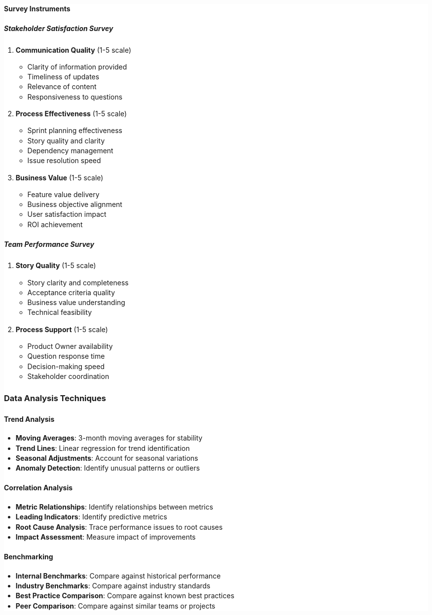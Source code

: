 #### Survey Instruments

##### Stakeholder Satisfaction Survey
1. **Communication Quality** (1-5 scale)
   - Clarity of information provided
   - Timeliness of updates
   - Relevance of content
   - Responsiveness to questions

2. **Process Effectiveness** (1-5 scale)
   - Sprint planning effectiveness
   - Story quality and clarity
   - Dependency management
   - Issue resolution speed

3. **Business Value** (1-5 scale)
   - Feature value delivery
   - Business objective alignment
   - User satisfaction impact
   - ROI achievement

##### Team Performance Survey
1. **Story Quality** (1-5 scale)
   - Story clarity and completeness
   - Acceptance criteria quality
   - Business value understanding
   - Technical feasibility

2. **Process Support** (1-5 scale)
   - Product Owner availability
   - Question response time
   - Decision-making speed
   - Stakeholder coordination

### Data Analysis Techniques

#### Trend Analysis
- **Moving Averages**: 3-month moving averages for stability
- **Trend Lines**: Linear regression for trend identification
- **Seasonal Adjustments**: Account for seasonal variations
- **Anomaly Detection**: Identify unusual patterns or outliers

#### Correlation Analysis
- **Metric Relationships**: Identify relationships between metrics
- **Leading Indicators**: Identify predictive metrics
- **Root Cause Analysis**: Trace performance issues to root causes
- **Impact Assessment**: Measure impact of improvements

#### Benchmarking
- **Internal Benchmarks**: Compare against historical performance
- **Industry Benchmarks**: Compare against industry standards
- **Best Practice Comparison**: Compare against known best practices
- **Peer Comparison**: Compare against similar teams or projects
